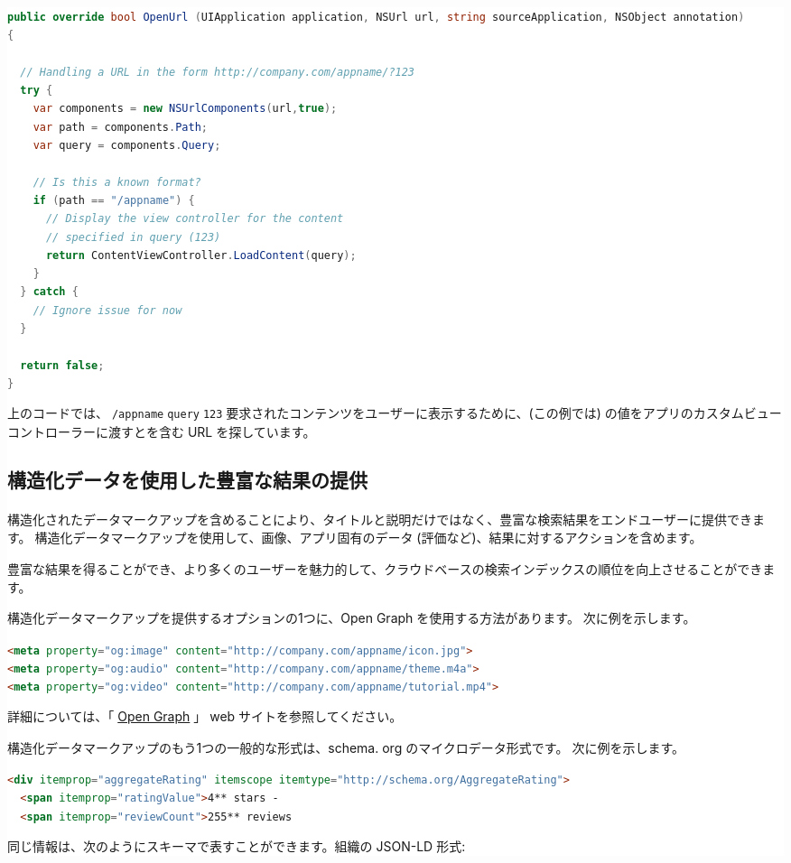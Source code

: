 ```csharp
public override bool OpenUrl (UIApplication application, NSUrl url, string sourceApplication, NSObject annotation)
{

  // Handling a URL in the form http://company.com/appname/?123
  try {
    var components = new NSUrlComponents(url,true);
    var path = components.Path;
    var query = components.Query;

    // Is this a known format?
    if (path == "/appname") {
      // Display the view controller for the content
      // specified in query (123)
      return ContentViewController.LoadContent(query);
    }
  } catch {
    // Ignore issue for now
  }

  return false;
}
```

上のコードでは、 `/appname` `query` `123` 要求されたコンテンツをユーザーに表示するために、(この例では) の値をアプリのカスタムビューコントローラーに渡すとを含む URL を探しています。

## <a name="providing-rich-results-with-structured-data"></a>構造化データを使用した豊富な結果の提供

構造化されたデータマークアップを含めることにより、タイトルと説明だけではなく、豊富な検索結果をエンドユーザーに提供できます。 構造化データマークアップを使用して、画像、アプリ固有のデータ (評価など)、結果に対するアクションを含めます。

豊富な結果を得ることができ、より多くのユーザーを魅力的して、クラウドベースの検索インデックスの順位を向上させることができます。

構造化データマークアップを提供するオプションの1つに、Open Graph を使用する方法があります。 次に例を示します。

```html
<meta property="og:image" content="http://company.com/appname/icon.jpg">
<meta property="og:audio" content="http://company.com/appname/theme.m4a">
<meta property="og:video" content="http://company.com/appname/tutorial.mp4">
```

詳細については、「 [Open Graph](https://ogp.me) 」 web サイトを参照してください。

構造化データマークアップのもう1つの一般的な形式は、schema. org のマイクロデータ形式です。 次に例を示します。

```html
<div itemprop="aggregateRating" itemscope itemtype="http://schema.org/AggregateRating">
  <span itemprop="ratingValue">4** stars -
  <span itemprop="reviewCount">255** reviews
```

同じ情報は、次のようにスキーマで表すことができます。組織の JSON-LD 形式:
